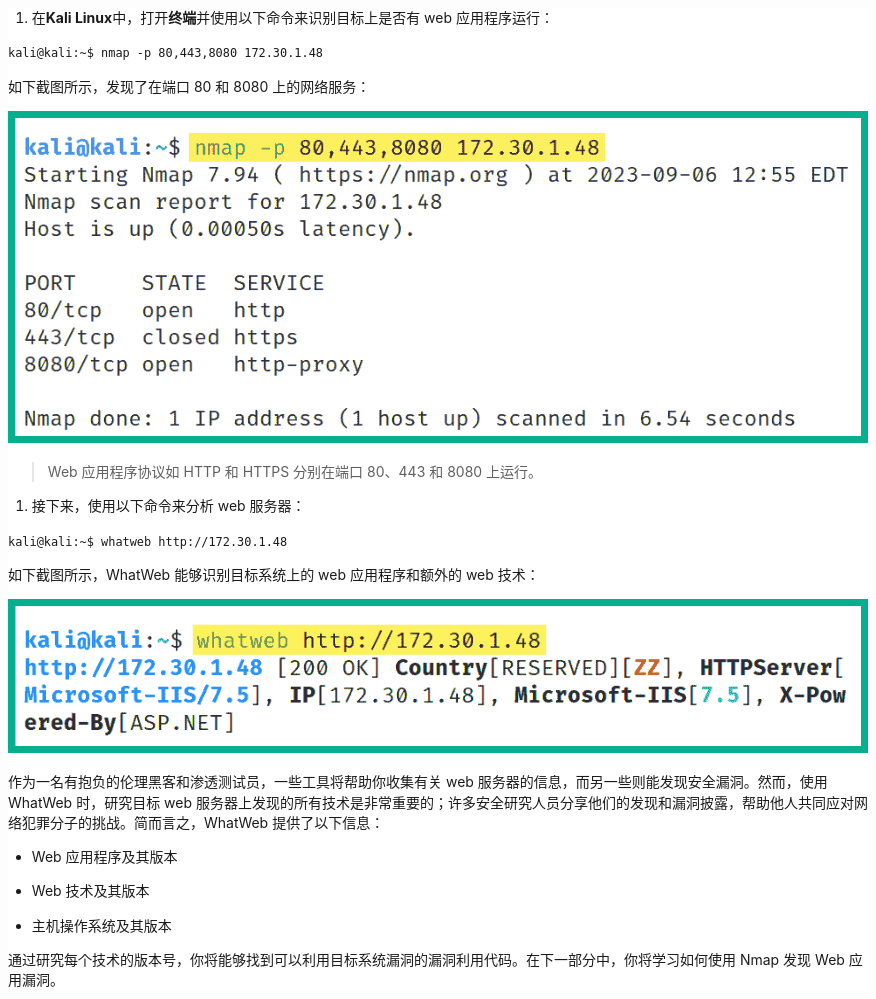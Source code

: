 1.  在**Kali Linux**中，打开**终端**并使用以下命令来识别目标上是否有 web 应用程序运行：

```
kali@kali:~$ nmap -p 80,443,8080 172.30.1.48
```

如下截图所示，发现了在端口 80 和 8080 上的网络服务：

![](img/file311.png)

> Web 应用程序协议如 HTTP 和 HTTPS 分别在端口 80、443 和 8080 上运行。

1.  接下来，使用以下命令来分析 web 服务器：

```
kali@kali:~$ whatweb http://172.30.1.48
```

如下截图所示，WhatWeb 能够识别目标系统上的 web 应用程序和额外的 web 技术：

![](img/file312.png)

作为一名有抱负的伦理黑客和渗透测试员，一些工具将帮助你收集有关 web 服务器的信息，而另一些则能发现安全漏洞。然而，使用 WhatWeb 时，研究目标 web 服务器上发现的所有技术是非常重要的；许多安全研究人员分享他们的发现和漏洞披露，帮助他人共同应对网络犯罪分子的挑战。简而言之，WhatWeb 提供了以下信息：

+   Web 应用程序及其版本

+   Web 技术及其版本

+   主机操作系统及其版本

通过研究每个技术的版本号，你将能够找到可以利用目标系统漏洞的漏洞利用代码。在下一部分中，你将学习如何使用 Nmap 发现 Web 应用漏洞。
